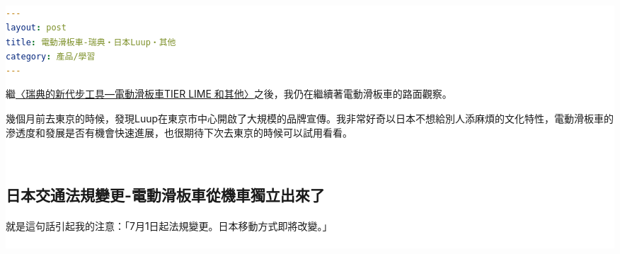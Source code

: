 ```yaml
---
layout: post
title: 電動滑板車-瑞典・日本Luup・其他
category: 產品/學習
---
```


繼[〈瑞典的新代步工具—電動滑板車TIER LIME 和其他〉](https://tzling.com/2022/05/23/%E7%91%9E%E5%85%B8%E7%9A%84%E6%96%B0%E4%BB%A3%E6%AD%A5%E5%B7%A5%E5%85%B7-%E9%9B%BB%E5%8B%95%E6%BB%91%E6%9D%BF%E8%BB%8ATIER-Lime-%E5%92%8C%E5%85%B6%E4%BB%96/)之後，我仍在繼續著電動滑板車的路面觀察。

幾個月前去東京的時候，發現Luup在東京市中心開啟了大規模的品牌宣傳。我非常好奇以日本不想給別人添麻煩的文化特性，電動滑板車的滲透度和發展是否有機會快速進展，也很期待下次去東京的時候可以試用看看。

<br/>

## 日本交通法規變更-電動滑板車從機車獨立出來了

就是這句話引起我的注意：「7月1日起法規變更。日本移動方式即將改變。」<br/><br/>